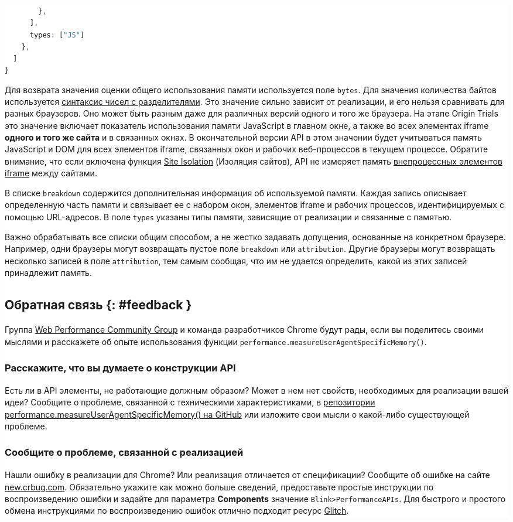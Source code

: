 ```javascript
        },
      ],
      types: ["JS"]
    },
  ]
}
```

Для возврата значения оценки общего использования памяти используется поле `bytes`. Для значения количества байтов используется [синтаксис чисел с разделителями](https://v8.dev/features/numeric-separators). Это значение сильно зависит от реализации, и его нельзя сравнивать для разных браузеров. Оно может быть разным даже для различных версий одного и того же браузера. На этапе Origin Trials это значение включает показатель использования памяти JavaScript в главном окне, а также во всех элементах iframe **одного и того же сайта** и в связанных окнах. В окончательной версии API в этом значении будет учитываться память JavaScript и DOM для всех элементов iframe, связанных окон и рабочих веб-процессов в текущем процессе. Обратите внимание, что если включена функция [Site Isolation](https://www.chromium.org/Home/chromium-security/site-isolation) (Изоляция сайтов), API не измеряет память [внепроцессных элементов iframe](https://www.chromium.org/developers/design-documents/oop-iframes) между сайтами.

В списке `breakdown` содержится дополнительная информация об используемой памяти. Каждая запись описывает определенную часть памяти и связывает ее с набором окон, элементов iframe и рабочих процессов, идентифицируемых с помощью URL-адресов. В поле `types` указаны типы памяти, зависящие от реализации и связанные с памятью.

Важно обрабатывать все списки общим способом, а не жестко задавать допущения, основанные на конкретном браузере. Например, одни браузеры могут возвращать пустое поле `breakdown` или `attribution`. Другие браузеры могут возвращать несколько записей в поле `attribution`, тем самым сообщая, что им не удается определить, какой из этих записей принадлежит память.

## Обратная связь {: #feedback }

Группа [Web Performance Community Group](https://www.w3.org/community/webperfs/) и команда разработчиков Chrome будут рады, если вы поделитесь своими мыслями и расскажете об опыте использования функции `performance.measureUserAgentSpecificMemory()`.

### Расскажите, что вы думаете о конструкции API

Есть ли в API элементы, не работающие должным образом? Может в нем нет свойств, необходимых для реализации вашей идеи? Сообщите о проблеме, связанной с техническими характеристиками, в [репозитории performance.measureUserAgentSpecificMemory() на GitHub](https://github.com/WICG/performance-measure-memory/issues) или изложите свои мысли о какой-либо существующей проблеме.

### Сообщите о проблеме, связанной с реализацией

Нашли ошибку в реализации для Chrome? Или реализация отличается от спецификации? Сообщите об ошибке на сайте [new.crbug.com](https://bugs.chromium.org/p/chromium/issues/entry?components=Blink%3EPerformanceAPIs). Обязательно укажите как можно больше сведений, предоставьте простые инструкции по воспроизведению ошибки и задайте для параметра **Components** значение `Blink>PerformanceAPIs`. Для быстрого и простого обмена инструкциями по воспроизведению ошибок отлично подходит ресурс [Glitch](https://glitch.com/).
